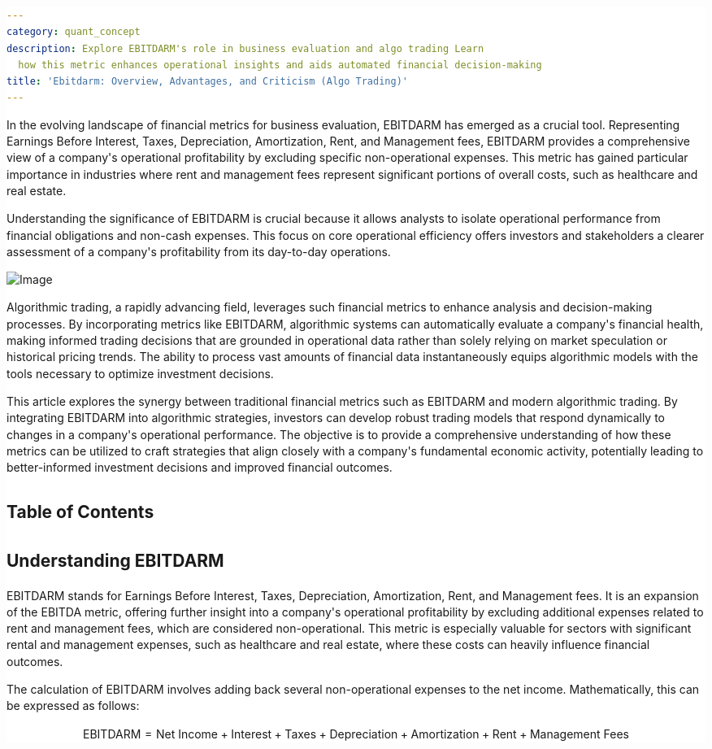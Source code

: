 ```yaml
---
category: quant_concept
description: Explore EBITDARM's role in business evaluation and algo trading Learn
  how this metric enhances operational insights and aids automated financial decision-making
title: 'Ebitdarm: Overview, Advantages, and Criticism (Algo Trading)'
---
```


In the evolving landscape of financial metrics for business evaluation, EBITDARM has emerged as a crucial tool. Representing Earnings Before Interest, Taxes, Depreciation, Amortization, Rent, and Management fees, EBITDARM provides a comprehensive view of a company's operational profitability by excluding specific non-operational expenses. This metric has gained particular importance in industries where rent and management fees represent significant portions of overall costs, such as healthcare and real estate.

Understanding the significance of EBITDARM is crucial because it allows analysts to isolate operational performance from financial obligations and non-cash expenses. This focus on core operational efficiency offers investors and stakeholders a clearer assessment of a company's profitability from its day-to-day operations.

![Image](images/1.png)

Algorithmic trading, a rapidly advancing field, leverages such financial metrics to enhance analysis and decision-making processes. By incorporating metrics like EBITDARM, algorithmic systems can automatically evaluate a company's financial health, making informed trading decisions that are grounded in operational data rather than solely relying on market speculation or historical pricing trends. The ability to process vast amounts of financial data instantaneously equips algorithmic models with the tools necessary to optimize investment decisions.

This article explores the synergy between traditional financial metrics such as EBITDARM and modern algorithmic trading. By integrating EBITDARM into algorithmic strategies, investors can develop robust trading models that respond dynamically to changes in a company's operational performance. The objective is to provide a comprehensive understanding of how these metrics can be utilized to craft strategies that align closely with a company's fundamental economic activity, potentially leading to better-informed investment decisions and improved financial outcomes.

## Table of Contents

## Understanding EBITDARM

EBITDARM stands for Earnings Before Interest, Taxes, Depreciation, Amortization, Rent, and Management fees. It is an expansion of the EBITDA metric, offering further insight into a company's operational profitability by excluding additional expenses related to rent and management fees, which are considered non-operational. This metric is especially valuable for sectors with significant rental and management expenses, such as healthcare and real estate, where these costs can heavily influence financial outcomes.

The calculation of EBITDARM involves adding back several non-operational expenses to the net income. Mathematically, this can be expressed as follows:

$$
\text{EBITDARM} = \text{Net Income} + \text{Interest} + \text{Taxes} + \text{Depreciation} + \text{Amortization} + \text{Rent} + \text{Management Fees}
$$
